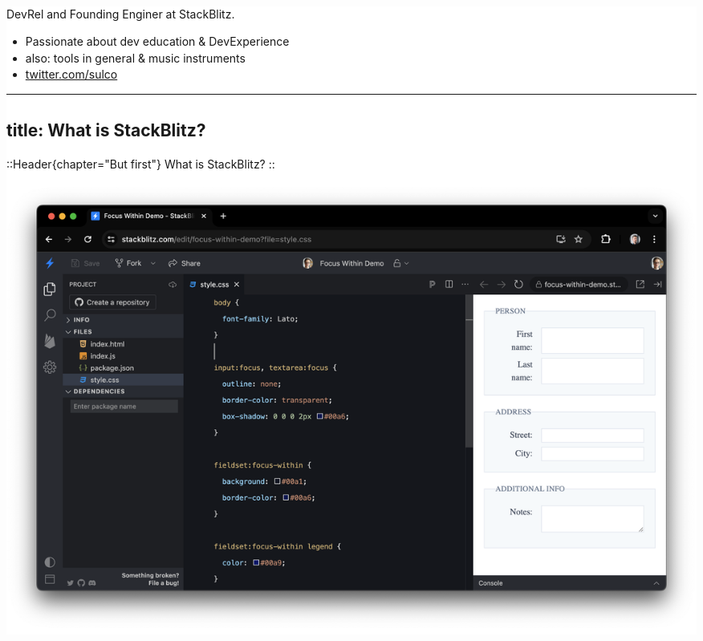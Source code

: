   <div class="ml-10">
  
  DevRel and Founding Enginer at StackBlitz.
  - Passionate about dev education & DevExperience
  - also: tools in general & music instruments
  - [twitter.com/sulco](https://twitter.com/sulco)
  </div>
  </div>
</Row>


---
title: What is StackBlitz?
---

::Header{chapter="But first"}
  What is StackBlitz?
::

<Row class="mt-12">
  <img src="/images/stackblitz-editor.png" title="Full-window editor">